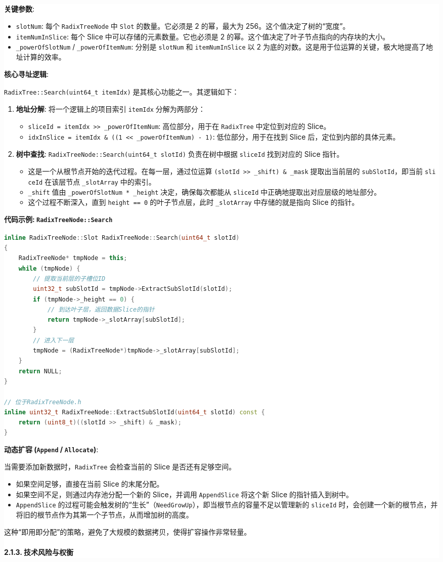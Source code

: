 **关键参数**:

*   `slotNum`: 每个 `RadixTreeNode` 中 `Slot` 的数量。它必须是 2 的幂，最大为 256。这个值决定了树的“宽度”。
*   `itemNumInSlice`: 每个 Slice 中可以存储的元素数量。它也必须是 2 的幂。这个值决定了叶子节点指向的内存块的大小。
*   `_powerOfSlotNum` / `_powerOfItemNum`: 分别是 `slotNum` 和 `itemNumInSlice` 以 2 为底的对数。这是用于位运算的关键，极大地提高了地址计算的效率。

**核心寻址逻辑**:

`RadixTree::Search(uint64_t itemIdx)` 是其核心功能之一。其逻辑如下：

1.  **地址分解**: 将一个逻辑上的项目索引 `itemIdx` 分解为两部分：
    *   `sliceId = itemIdx >> _powerOfItemNum`: 高位部分，用于在 `RadixTree` 中定位到对应的 Slice。
    *   `idxInSlice = itemIdx & ((1 << _powerOfItemNum) - 1)`: 低位部分，用于在找到 Slice 后，定位到内部的具体元素。

2.  **树中查找**: `RadixTreeNode::Search(uint64_t slotId)` 负责在树中根据 `sliceId` 找到对应的 Slice 指针。
    *   这是一个从根节点开始的迭代过程。在每一层，通过位运算 `(slotId >> _shift) & _mask` 提取出当前层的 `subSlotId`，即当前 `sliceId` 在该层节点 `_slotArray` 中的索引。
    *   `_shift` 值由 `_powerOfSlotNum * _height` 决定，确保每次都能从 `sliceId` 中正确地提取出对应层级的地址部分。
    *   这个过程不断深入，直到 `height == 0` 的叶子节点层，此时 `_slotArray` 中存储的就是指向 Slice 的指针。

**代码示例: `RadixTreeNode::Search`**
```cpp
inline RadixTreeNode::Slot RadixTreeNode::Search(uint64_t slotId)
{
    RadixTreeNode* tmpNode = this;
    while (tmpNode) {
        // 提取当前层的子槽位ID
        uint32_t subSlotId = tmpNode->ExtractSubSlotId(slotId);
        if (tmpNode->_height == 0) {
            // 到达叶子层，返回数据Slice的指针
            return tmpNode->_slotArray[subSlotId];
        }
        // 进入下一层
        tmpNode = (RadixTreeNode*)tmpNode->_slotArray[subSlotId];
    }
    return NULL;
}

// 位于RadixTreeNode.h
inline uint32_t RadixTreeNode::ExtractSubSlotId(uint64_t slotId) const {
    return (uint8_t)((slotId >> _shift) & _mask);
}
```

**动态扩容 (`Append` / `Allocate`)**:

当需要添加新数据时，`RadixTree` 会检查当前的 Slice 是否还有足够空间。
*   如果空间足够，直接在当前 Slice 的末尾分配。
*   如果空间不足，则通过内存池分配一个新的 Slice，并调用 `AppendSlice` 将这个新 Slice 的指针插入到树中。
*   `AppendSlice` 的过程可能会触发树的“生长”（`NeedGrowUp`），即当根节点的容量不足以管理新的 `sliceId` 时，会创建一个新的根节点，并将旧的根节点作为其第一个子节点，从而增加树的高度。

这种“即用即分配”的策略，避免了大规模的数据拷贝，使得扩容操作非常轻量。

#### 2.1.3. 技术风险与权衡
